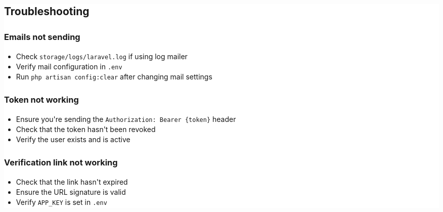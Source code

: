 
## Troubleshooting

### Emails not sending
- Check `storage/logs/laravel.log` if using log mailer
- Verify mail configuration in `.env`
- Run `php artisan config:clear` after changing mail settings

### Token not working
- Ensure you're sending the `Authorization: Bearer {token}` header
- Check that the token hasn't been revoked
- Verify the user exists and is active

### Verification link not working
- Check that the link hasn't expired
- Ensure the URL signature is valid
- Verify `APP_KEY` is set in `.env`

